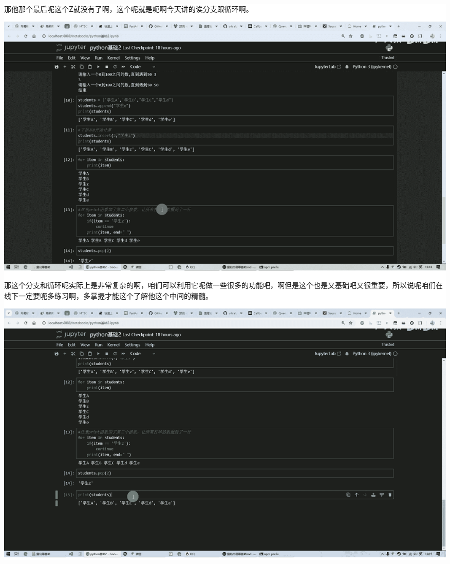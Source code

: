 那他那个最后呢这个Z就没有了啊，这个呢就是呃啊今天讲的诶分支跟循环啊。

![](img/42734059cb111819c9c425a04bf3cd06_27.png)

那这个分支和循环呢实际上是非常复杂的啊，咱们可以利用它呢做一些很多的功能吧，啊但是这个也是又基础吧又很重要，所以说呢咱们在线下一定要呃多练习啊，多掌握才能这个了解他这个中间的精髓。



![](img/42734059cb111819c9c425a04bf3cd06_29.png)

